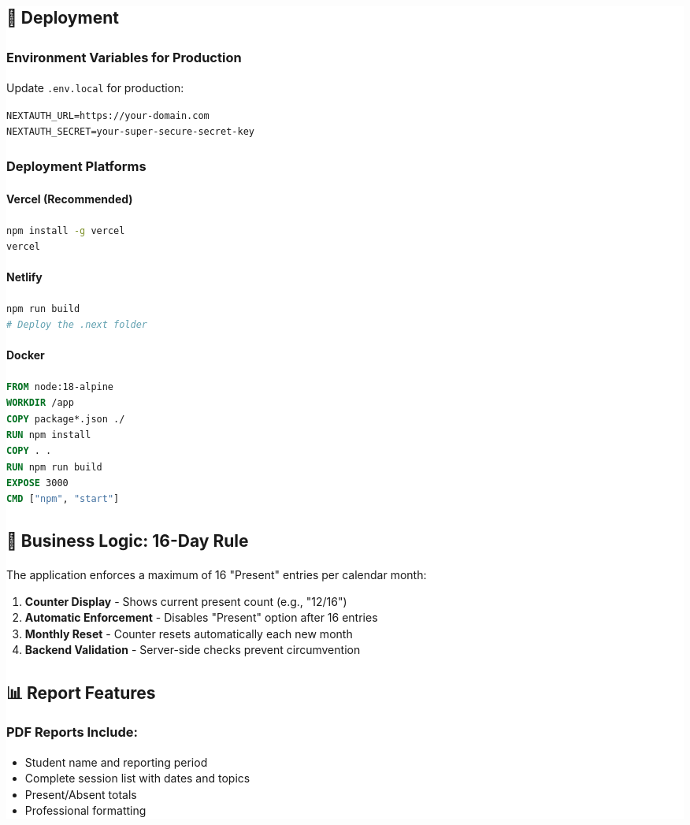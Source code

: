 ## 🚀 Deployment

### Environment Variables for Production
Update `.env.local` for production:
```env
NEXTAUTH_URL=https://your-domain.com
NEXTAUTH_SECRET=your-super-secure-secret-key
```

### Deployment Platforms

#### Vercel (Recommended)
```bash
npm install -g vercel
vercel
```

#### Netlify
```bash
npm run build
# Deploy the .next folder
```

#### Docker
```dockerfile
FROM node:18-alpine
WORKDIR /app
COPY package*.json ./
RUN npm install
COPY . .
RUN npm run build
EXPOSE 3000
CMD ["npm", "start"]
```

## 🧮 Business Logic: 16-Day Rule

The application enforces a maximum of 16 "Present" entries per calendar month:

1. **Counter Display** - Shows current present count (e.g., "12/16")
2. **Automatic Enforcement** - Disables "Present" option after 16 entries
3. **Monthly Reset** - Counter resets automatically each new month
4. **Backend Validation** - Server-side checks prevent circumvention

## 📊 Report Features

### PDF Reports Include:
- Student name and reporting period
- Complete session list with dates and topics
- Present/Absent totals
- Professional formatting
